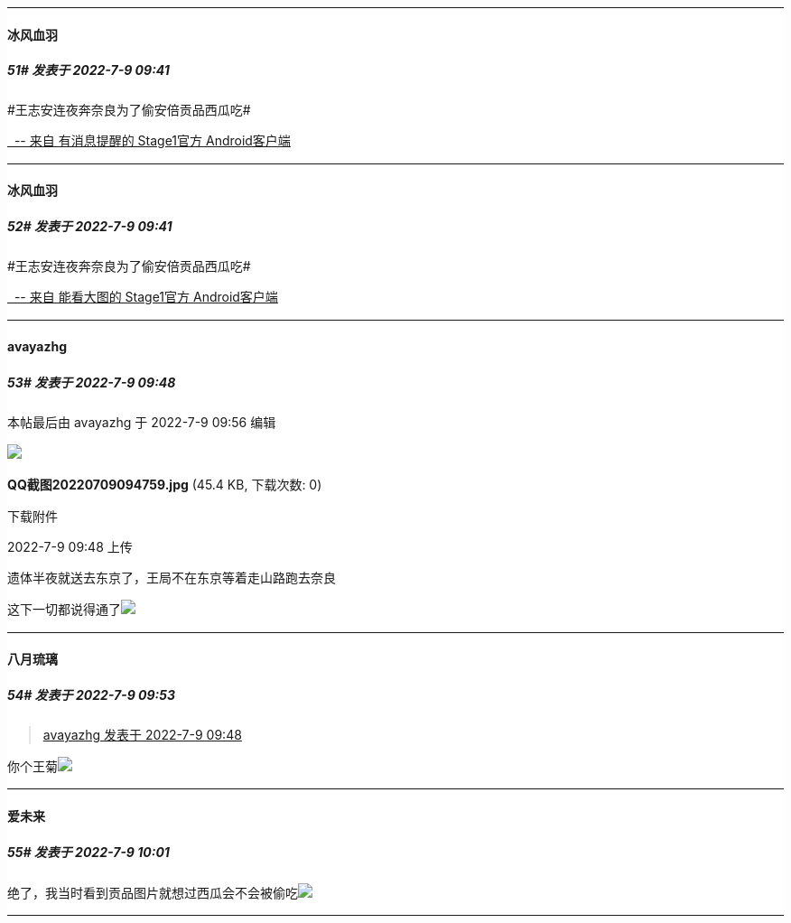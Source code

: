 *****

####  冰风血羽  
##### 51#       发表于 2022-7-9 09:41

#王志安连夜奔奈良为了偷安倍贡品西瓜吃#

[  -- 来自 有消息提醒的 Stage1官方 Android客户端](https://www.coolapk.com/apk/140634)

*****

####  冰风血羽  
##### 52#       发表于 2022-7-9 09:41

#王志安连夜奔奈良为了偷安倍贡品西瓜吃#

[  -- 来自 能看大图的 Stage1官方 Android客户端](https://www.coolapk.com/apk/140634)

*****

####  avayazhg  
##### 53#       发表于 2022-7-9 09:48

 本帖最后由 avayazhg 于 2022-7-9 09:56 编辑 

<img src="https://img.saraba1st.com/forum/202207/09/094818ac8tkhuxomtuhhtt.jpg" referrerpolicy="no-referrer">

<strong>QQ截图20220709094759.jpg</strong> (45.4 KB, 下载次数: 0)

下载附件

2022-7-9 09:48 上传

遗体半夜就送去东京了，王局不在东京等着走山路跑去奈良

这下一切都说得通了<img src="https://static.saraba1st.com/image/smiley/face2017/026.png" referrerpolicy="no-referrer">

*****

####  八月琉璃  
##### 54#       发表于 2022-7-9 09:53

<blockquote><a href="httphttps://bbs.saraba1st.com/2b/forum.php?mod=redirect&amp;goto=findpost&amp;pid=56581366&amp;ptid=2080031" target="_blank">avayazhg 发表于 2022-7-9 09:48</a></blockquote>
你个王菊<img src="https://static.saraba1st.com/image/smiley/face2017/043.png" referrerpolicy="no-referrer">

*****

####  爱未来  
##### 55#       发表于 2022-7-9 10:01

绝了，我当时看到贡品图片就想过西瓜会不会被偷吃<img src="https://static.saraba1st.com/image/smiley/face2017/068.png" referrerpolicy="no-referrer">

*****
